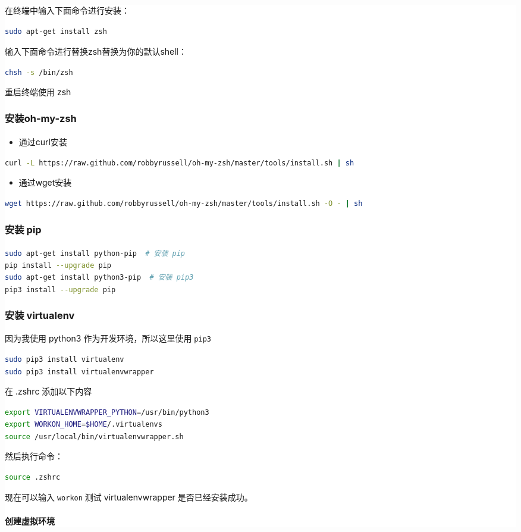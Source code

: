 在终端中输入下面命令进行安装：

```bash
sudo apt-get install zsh
```

输入下面命令进行替换zsh替换为你的默认shell：

```bash
chsh -s /bin/zsh
```

重启终端使用 zsh

### 安装oh-my-zsh

* 通过curl安装

```bash
curl -L https://raw.github.com/robbyrussell/oh-my-zsh/master/tools/install.sh | sh
```

* 通过wget安装

```bash
wget https://raw.github.com/robbyrussell/oh-my-zsh/master/tools/install.sh -O - | sh
```

### 安装 pip

```bash
sudo apt-get install python-pip  # 安装 pip
pip install --upgrade pip
sudo apt-get install python3-pip  # 安装 pip3
pip3 install --upgrade pip
```

### 安装 virtualenv

因为我使用 python3 作为开发环境，所以这里使用 `pip3`
```bash
sudo pip3 install virtualenv
sudo pip3 install virtualenvwrapper
```

在 .zshrc 添加以下内容
```bash
export VIRTUALENVWRAPPER_PYTHON=/usr/bin/python3
export WORKON_HOME=$HOME/.virtualenvs
source /usr/local/bin/virtualenvwrapper.sh
```
然后执行命令：

```bash
source .zshrc
```

现在可以输入 `workon` 测试 virtualenvwrapper 是否已经安装成功。

#### 创建虚拟环境
